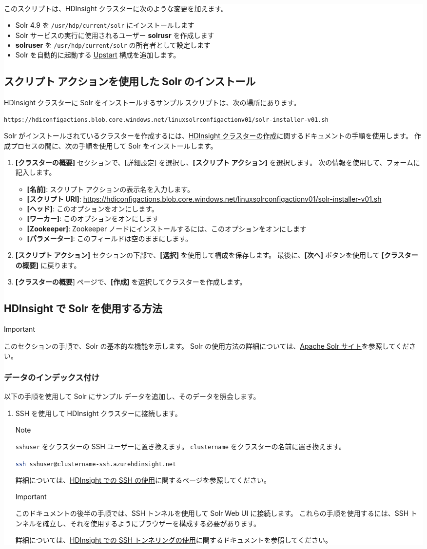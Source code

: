 このスクリプトは、HDInsight クラスターに次のような変更を加えます。

* Solr 4.9 を `/usr/hdp/current/solr` にインストールします
* Solr サービスの実行に使用されるユーザー **solrusr** を作成します
* **solruser** を `/usr/hdp/current/solr` の所有者として設定します
* Solr を自動的に起動する [Upstart](http://upstart.ubuntu.com/) 構成を追加します。

## <a name="install"></a>スクリプト アクションを使用した Solr のインストール

HDInsight クラスターに Solr をインストールするサンプル スクリプトは、次の場所にあります。

    https://hdiconfigactions.blob.core.windows.net/linuxsolrconfigactionv01/solr-installer-v01.sh

Solr がインストールされているクラスターを作成するには、[HDInsight クラスターの作成](hdinsight-hadoop-create-linux-clusters-portal.md)に関するドキュメントの手順を使用します。 作成プロセスの間に、次の手順を使用して Solr をインストールします。

1. __[クラスターの概要]__ セクションで、[詳細設定] を選択し、__[スクリプト アクション]__ を選択します。 次の情報を使用して、フォームに記入します。

   * **[名前]**: スクリプト アクションの表示名を入力します。
   * **[スクリプト URI]**: https://hdiconfigactions.blob.core.windows.net/linuxsolrconfigactionv01/solr-installer-v01.sh
   * **[ヘッド]**: このオプションをオンにします。
   * **[ワーカー]**: このオプションをオンにします
   * **[Zookeeper]**: Zookeeper ノードにインストールするには、このオプションをオンにします
   * **[パラメーター]**: このフィールドは空のままにします。

2. **[スクリプト アクション]** セクションの下部で、**[選択]** を使用して構成を保存します。 最後に、**[次へ]** ボタンを使用して __[クラスターの概要]__ に戻ります。

3. __[クラスターの概要__] ページで、__[作成]__ を選択してクラスターを作成します。

## <a name="usesolr"></a>HDInsight で Solr を使用する方法

> [!IMPORTANT]
> このセクションの手順で、Solr の基本的な機能を示します。 Solr の使用方法の詳細については、[Apache Solr サイト](http://lucene.apache.org/solr/)を参照してください。

### <a name="index-data"></a>データのインデックス付け

以下の手順を使用して Solr にサンプル データを追加し、そのデータを照会します。

1. SSH を使用して HDInsight クラスターに接続します。

    > [!NOTE]
    > `sshuser` をクラスターの SSH ユーザーに置き換えます。 `clustername` をクラスターの名前に置き換えます。

    ```bash
    ssh sshuser@clustername-ssh.azurehdinsight.net
    ```

    詳細については、[HDInsight での SSH の使用](hdinsight-hadoop-linux-use-ssh-unix.md)に関するページを参照してください。

     > [!IMPORTANT]
     > このドキュメントの後半の手順では、SSH トンネルを使用して Solr Web UI に接続します。 これらの手順を使用するには、SSH トンネルを確立し、それを使用するようにブラウザーを構成する必要があります。
     >
     > 詳細については、[HDInsight での SSH トンネリングの使用](hdinsight-linux-ambari-ssh-tunnel.md)に関するドキュメントを参照してください。


[hdinsight-cluster-customize]: hdinsight-hadoop-customize-cluster-linux.md